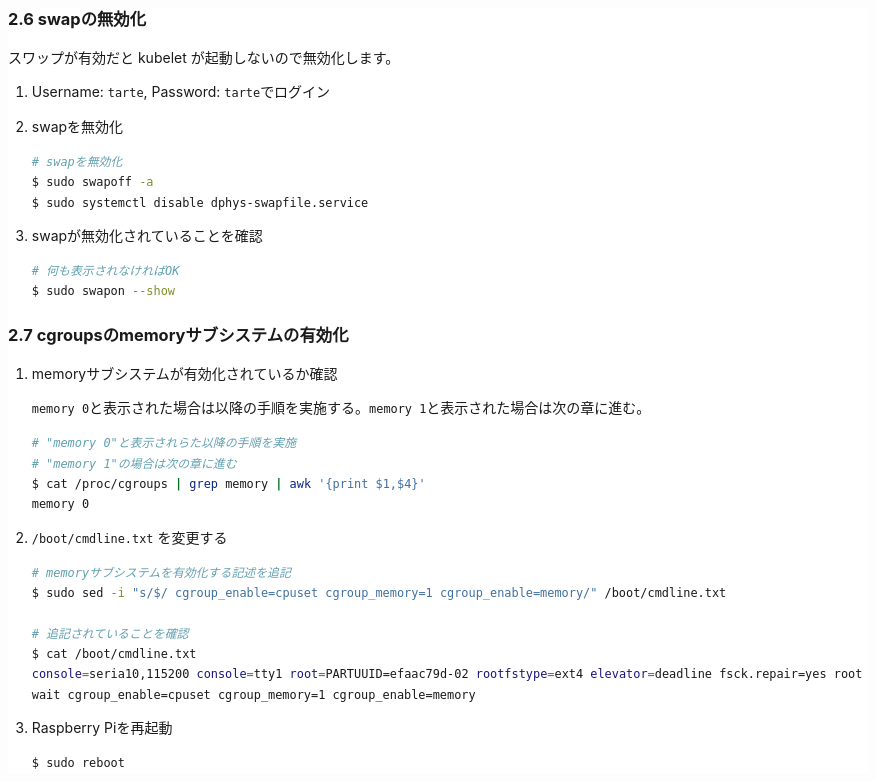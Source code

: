 

### 2.6 swapの無効化

スワップが有効だと kubelet が起動しないので無効化します。

1. Username: `tarte`, Password: `tarte`でログイン

2. swapを無効化

    ```bash
    # swapを無効化
    $ sudo swapoff -a
    $ sudo systemctl disable dphys-swapfile.service
    ```
    
3. swapが無効化されていることを確認

    ```bash
    # 何も表示されなければOK
    $ sudo swapon --show
    ```

    

### 2.7 cgroupsのmemoryサブシステムの有効化

1. memoryサブシステムが有効化されているか確認

   `memory 0`と表示された場合は以降の手順を実施する。`memory 1`と表示された場合は次の章に進む。

   ```bash
   # "memory 0"と表示されらた以降の手順を実施
   # "memory 1"の場合は次の章に進む
   $ cat /proc/cgroups | grep memory | awk '{print $1,$4}'
   memory 0
   ```

2. `/boot/cmdline.txt` を変更する

   ```bash
   # memoryサブシステムを有効化する記述を追記
   $ sudo sed -i "s/$/ cgroup_enable=cpuset cgroup_memory=1 cgroup_enable=memory/" /boot/cmdline.txt
   
   # 追記されていることを確認
   $ cat /boot/cmdline.txt
   console=seria10,115200 console=tty1 root=PARTUUID=efaac79d-02 rootfstype=ext4 elevator=deadline fsck.repair=yes rootwait cgroup_enable=cpuset cgroup_memory=1 cgroup_enable=memory
   ```

3. Raspberry Piを再起動

   ```bash
   $ sudo reboot
   ```
